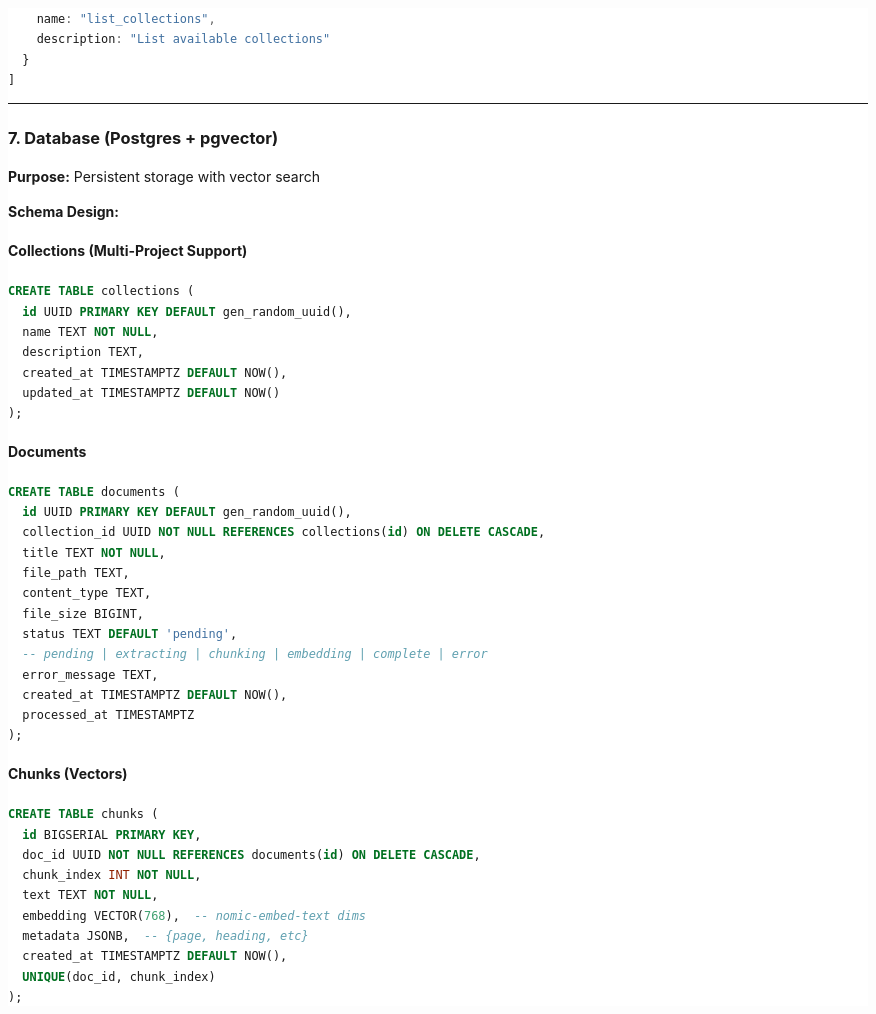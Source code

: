 ```typescript
    name: "list_collections",
    description: "List available collections"
  }
]
```

---

### 7. Database (Postgres + pgvector)

**Purpose:** Persistent storage with vector search

**Schema Design:**

#### Collections (Multi-Project Support)
```sql
CREATE TABLE collections (
  id UUID PRIMARY KEY DEFAULT gen_random_uuid(),
  name TEXT NOT NULL,
  description TEXT,
  created_at TIMESTAMPTZ DEFAULT NOW(),
  updated_at TIMESTAMPTZ DEFAULT NOW()
);
```

#### Documents
```sql
CREATE TABLE documents (
  id UUID PRIMARY KEY DEFAULT gen_random_uuid(),
  collection_id UUID NOT NULL REFERENCES collections(id) ON DELETE CASCADE,
  title TEXT NOT NULL,
  file_path TEXT,
  content_type TEXT,
  file_size BIGINT,
  status TEXT DEFAULT 'pending',
  -- pending | extracting | chunking | embedding | complete | error
  error_message TEXT,
  created_at TIMESTAMPTZ DEFAULT NOW(),
  processed_at TIMESTAMPTZ
);
```

#### Chunks (Vectors)
```sql
CREATE TABLE chunks (
  id BIGSERIAL PRIMARY KEY,
  doc_id UUID NOT NULL REFERENCES documents(id) ON DELETE CASCADE,
  chunk_index INT NOT NULL,
  text TEXT NOT NULL,
  embedding VECTOR(768),  -- nomic-embed-text dims
  metadata JSONB,  -- {page, heading, etc}
  created_at TIMESTAMPTZ DEFAULT NOW(),
  UNIQUE(doc_id, chunk_index)
);
```
